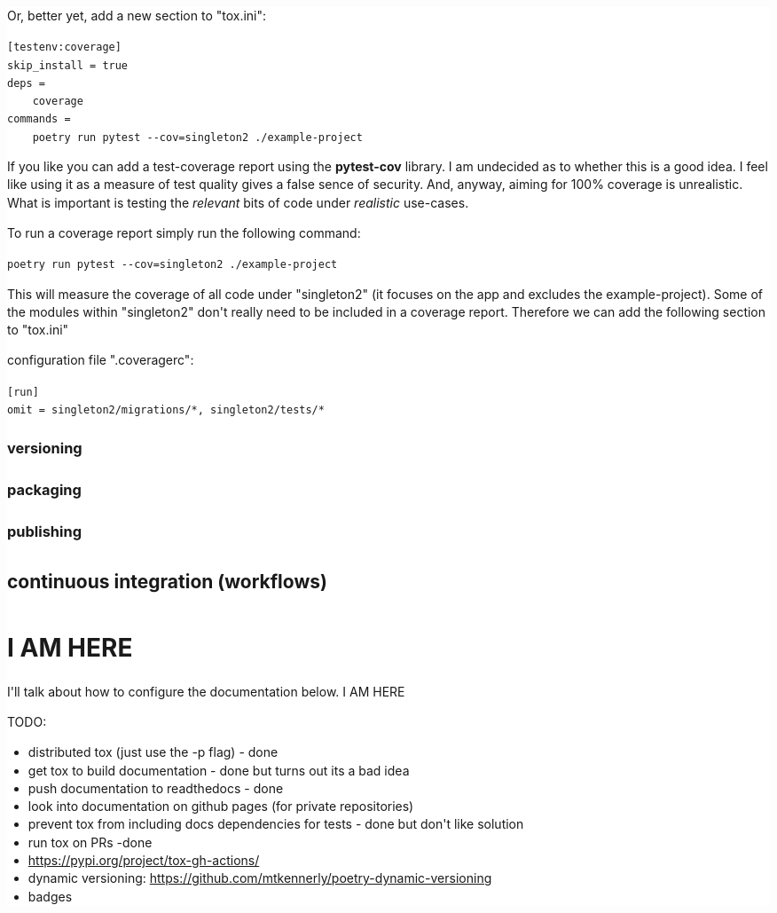 Or, better yet, add a new section to "tox.ini":

```
[testenv:coverage]
skip_install = true
deps =
    coverage
commands =
    poetry run pytest --cov=singleton2 ./example-project
```
If you like you can add a test-coverage report using the **pytest-cov** library.  I am undecided as to whether this is a good idea.  I feel like using it as a measure of test quality gives a false sence of security.  And, anyway, aiming for 100% coverage is unrealistic.  What is important is testing the *relevant* bits of code under *realistic* use-cases.


To run a coverage report simply run the following command:

```
poetry run pytest --cov=singleton2 ./example-project
```

This will measure the coverage of all code under "singleton2" (it focuses on the app and excludes the example-project).  Some of the modules within "singleton2" don't really need to be included in a coverage report.  Therefore we can add the following section to "tox.ini"


configuration file ".coveragerc":

```
[run]
omit = singleton2/migrations/*, singleton2/tests/*
```

### versioning

### packaging

### publishing

## continuous integration (workflows)

# I AM HERE
  

I'll talk about how to configure the documentation below.
I AM HERE

TODO:
* distributed tox (just use the -p flag) - done
* get tox to build documentation - done but turns out its a bad idea
* push documentation to readthedocs - done
* look into documentation on github pages (for private repositories)
* prevent tox from including docs dependencies for tests - done but don't like solution
* run tox on PRs -done
* https://pypi.org/project/tox-gh-actions/
* dynamic versioning: https://github.com/mtkennerly/poetry-dynamic-versioning
* badges
